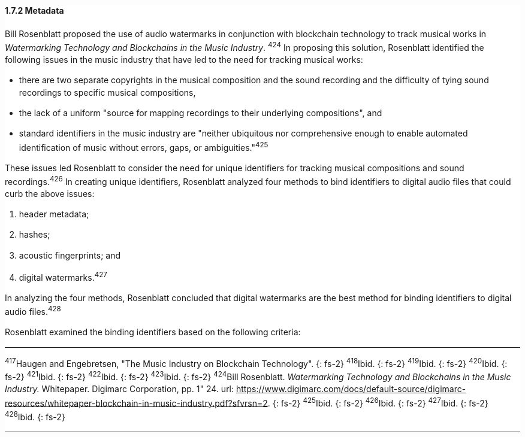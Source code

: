 #### 1.7.2 Metadata
Bill Rosenblatt proposed the use of audio watermarks in conjunction with blockchain technology to track musical works in *Watermarking Technology and Blockchains in the Music Industry*. <sup>424</sup> In proposing this solution, Rosenblatt identified the following issues in the music industry that have led to the need for tracking musical works:

- there are two separate copyrights in the musical composition and the sound recording and the difficulty of tying sound recordings to specific musical compositions,

- the lack of a uniform "source for mapping recordings to their underlying compositions", and

- standard identifiers in the music industry are "neither ubiquitous nor comprehensive enough to enable automated identification of music without errors, gaps, or ambiguities."<sup>425</sup>

These issues led Rosenblatt to consider the need for unique identifiers for tracking musical compositions and sound recordings.<sup>426</sup> In creating unique identifiers, Rosenblatt analyzed four methods to bind identifiers to digital audio files that could curb the above issues:

1. header metadata;

1. hashes;

1. acoustic fingerprints; and

1. digital watermarks.<sup>427</sup>

In analyzing the four methods, Rosenblatt concluded that digital watermarks are the best method for binding identifiers to digital audio files.<sup>428</sup>

Rosenblatt examined the binding identifiers based on the following criteria:

***
<sup>417</sup>Haugen and Engebretsen, "The Music Industry on Blockchain Technology".
{: fs-2}
<sup>418</sup>Ibid.
{: fs-2}
<sup>419</sup>Ibid.
{: fs-2}
<sup>420</sup>Ibid.
{: fs-2}
<sup>421</sup>Ibid.
{: fs-2}
<sup>422</sup>Ibid.
{: fs-2}
<sup>423</sup>Ibid.
{: fs-2}
<sup>424</sup>Bill Rosenblatt. *Watermarking Technology and Blockchains in the Music Industry.* Whitepaper. Digimarc Corporation, pp. 1" 24. url: https://www.digimarc.com/docs/default-source/digimarc-resources/whitepaper-blockchain-in-music-industry.pdf?sfvrsn=2.
{: fs-2}
<sup>425</sup>Ibid.
{: fs-2}
<sup>426</sup>Ibid.
{: fs-2}
<sup>427</sup>Ibid.
{: fs-2}
<sup>428</sup>Ibid.
{: fs-2}
***
